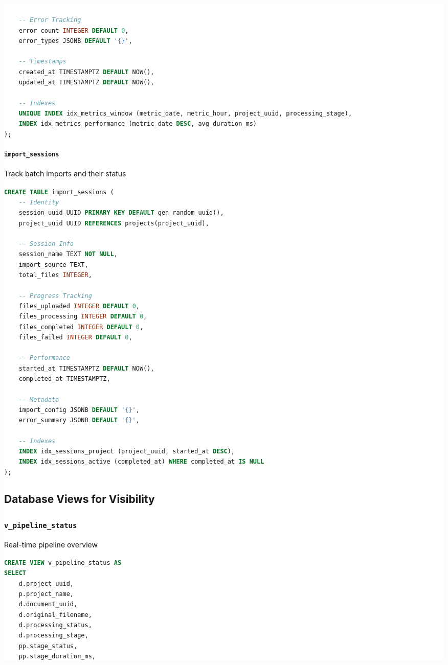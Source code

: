 ```sql
    
    -- Error Tracking
    error_count INTEGER DEFAULT 0,
    error_types JSONB DEFAULT '{}',
    
    -- Timestamps
    created_at TIMESTAMPTZ DEFAULT NOW(),
    updated_at TIMESTAMPTZ DEFAULT NOW(),
    
    -- Indexes
    UNIQUE INDEX idx_metrics_window (metric_date, metric_hour, project_uuid, processing_stage),
    INDEX idx_metrics_performance (metric_date DESC, avg_duration_ms)
);
```

#### `import_sessions`
Track batch imports and their status
```sql
CREATE TABLE import_sessions (
    -- Identity
    session_uuid UUID PRIMARY KEY DEFAULT gen_random_uuid(),
    project_uuid UUID REFERENCES projects(project_uuid),
    
    -- Session Info
    session_name TEXT NOT NULL,
    import_source TEXT,
    total_files INTEGER,
    
    -- Progress Tracking
    files_uploaded INTEGER DEFAULT 0,
    files_processing INTEGER DEFAULT 0,
    files_completed INTEGER DEFAULT 0,
    files_failed INTEGER DEFAULT 0,
    
    -- Performance
    started_at TIMESTAMPTZ DEFAULT NOW(),
    completed_at TIMESTAMPTZ,
    
    -- Metadata
    import_config JSONB DEFAULT '{}',
    error_summary JSONB DEFAULT '{}',
    
    -- Indexes
    INDEX idx_sessions_project (project_uuid, started_at DESC),
    INDEX idx_sessions_active (completed_at) WHERE completed_at IS NULL
);
```

## Database Views for Visibility

### `v_pipeline_status`
Real-time pipeline overview
```sql
CREATE VIEW v_pipeline_status AS
SELECT 
    d.project_uuid,
    p.project_name,
    d.document_uuid,
    d.original_filename,
    d.processing_status,
    d.processing_stage,
    pp.stage_status,
    pp.stage_duration_ms,
```